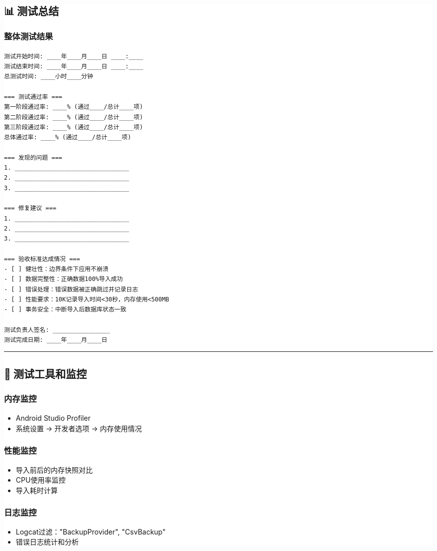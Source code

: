 
## 📊 测试总结

### 整体测试结果
```
测试开始时间: ____年____月____日 ____:____
测试结束时间: ____年____月____日 ____:____  
总测试时间: ____小时____分钟

=== 测试通过率 ===
第一阶段通过率: ____% (通过____/总计____项)
第二阶段通过率: ____% (通过____/总计____项)  
第三阶段通过率: ____% (通过____/总计____项)
总体通过率: ____% (通过____/总计____项)

=== 发现的问题 ===
1. ________________________________
2. ________________________________
3. ________________________________

=== 修复建议 ===
1. ________________________________
2. ________________________________
3. ________________________________

=== 验收标准达成情况 ===
- [ ] 健壮性：边界条件下应用不崩溃
- [ ] 数据完整性：正确数据100%导入成功  
- [ ] 错误处理：错误数据被正确跳过并记录日志
- [ ] 性能要求：10K记录导入时间<30秒，内存使用<500MB
- [ ] 事务安全：中断导入后数据库状态一致

测试负责人签名: ________________
测试完成日期: ____年____月____日
```

---

## 🔧 测试工具和监控

### 内存监控
- Android Studio Profiler
- 系统设置 → 开发者选项 → 内存使用情况

### 性能监控  
- 导入前后的内存快照对比
- CPU使用率监控
- 导入耗时计算

### 日志监控
- Logcat过滤："BackupProvider", "CsvBackup"
- 错误日志统计和分析
